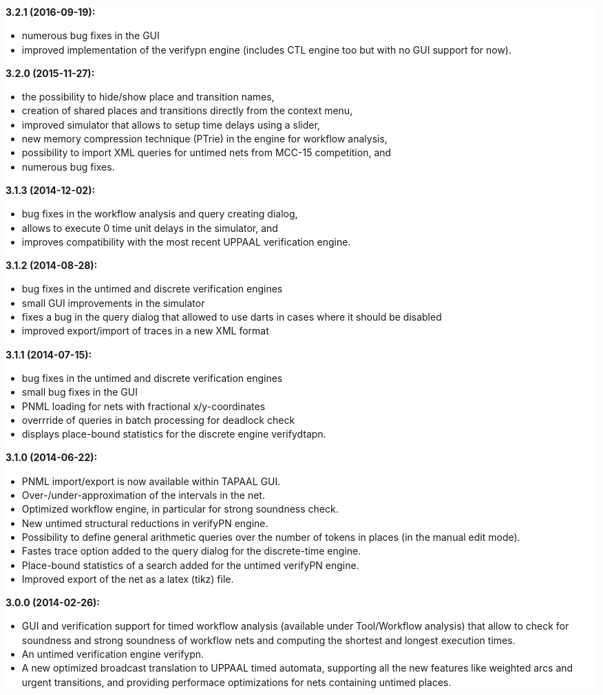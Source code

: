 **3.2.1 (2016-09-19):**

  * numerous bug fixes in the GUI
  * improved implementation of the verifypn engine (includes CTL engine too but with no GUI support for now).

**3.2.0 (2015-11-27):**

  * the possibility to hide/show place and transition names,
  * creation of shared places and transitions directly from the context menu,
  * improved simulator that allows to setup time delays using a slider,
  * new memory compression technique (PTrie) in the engine for workflow analysis,
  * possibility to import XML queries for untimed nets from MCC-15 competition, and
  * numerous bug fixes.
 

**3.1.3 (2014-12-02):**

  * bug fixes in the workflow analysis and query creating dialog,
  * allows to execute 0 time unit delays in the simulator, and
  * improves compatibility with the most recent UPPAAL verification engine.
 

**3.1.2 (2014-08-28):**

  * bug fixes in the untimed and discrete verification engines
  * small GUI improvements in the simulator
  * fixes a bug in the query dialog that allowed to use darts in cases where it should be disabled
  * improved export/import of traces in a new XML format
 

**3.1.1 (2014-07-15):**

  * bug fixes in the untimed and discrete verification engines
  * small bug fixes in the GUI
  * PNML loading for nets with fractional x/y-coordinates
  * overrride of queries in batch processing for deadlock check
  * displays place-bound statistics for the discrete engine verifydtapn.
 

**3.1.0 (2014-06-22):**

  * PNML import/export is now available within TAPAAL GUI.
  * Over-/under-approximation of the intervals in the net.
  * Optimized workflow engine, in particular for strong soundness check.
  * New untimed structural reductions in verifyPN engine.
  * Possibility to define general arithmetic queries over the number of tokens in places (in the manual edit mode).
  * Fastes trace option added to the query dialog for the discrete-time engine.
  * Place-bound statistics of a search added for the untimed verifyPN engine.
  * Improved export of the net as a latex (tikz) file.

**3.0.0 (2014-02-26):**

  * GUI and verification support for timed workflow analysis (available under Tool/Workflow analysis) that allow to check for soundness and strong soundness of workflow nets and computing the shortest and longest execution times.
  * An untimed verification engine verifypn.
  * A new optimized broadcast translation to UPPAAL timed automata, supporting all the new features like weighted arcs and urgent transitions, and providing performace optimizations for nets containing untimed places.
 